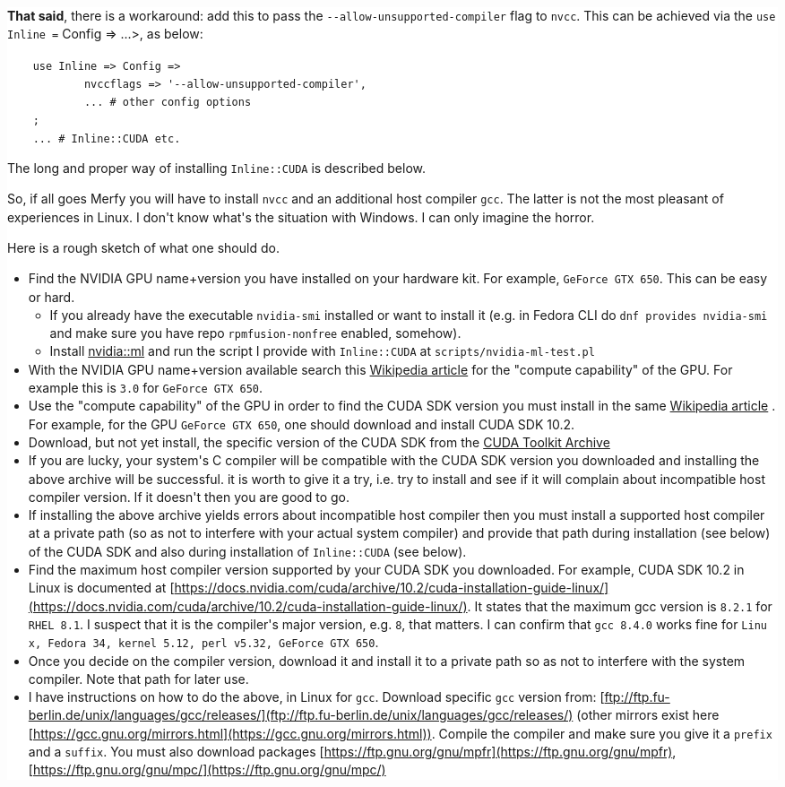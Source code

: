 **That said**, there is a workaround: add this to pass
the `--allow-unsupported-compiler` flag to `nvcc`.
This can be achieved via the `use Inline =` Config => ...>, as below:

        use Inline => Config =>
                nvccflags => '--allow-unsupported-compiler',
                ... # other config options
        ;
        ... # Inline::CUDA etc.

The long and proper way of installing `Inline::CUDA` is described below.

So, if all goes Merfy you will have to install
`nvcc` and an additional host compiler `gcc`. The latter is not
the most pleasant of experiences in Linux. I don't know what's the situation
with Windows. I can only imagine the horror.

Here is a rough sketch of what one should do.

- Find the NVIDIA GPU name+version you have installed on your hardware kit. For example,
`GeForce GTX 650`. This can be easy
or hard. 
    - If you already have the executable `nvidia-smi` installed or want to install it
    (e.g. in Fedora CLI do `dnf provides nvidia-smi` and make sure you have repo `rpmfusion-nonfree`
    enabled, somehow).
    - Install [nvidia::ml](https://metacpan.org/pod/nvidia%3A%3Aml) and run the script I provide with `Inline::CUDA` at `scripts/nvidia-ml-test.pl`
- With the NVIDIA GPU name+version available search this
[Wikipedia article](https://en.wikipedia.org/wiki/CUDA#GPUs_supported)
for the "compute capability" of the GPU. For example this is `3.0` for `GeForce GTX 650`.
- Use the "compute capability" of the GPU in order to find the CUDA SDK version you must install in the
same
[Wikipedia article](https://en.wikipedia.org/wiki/CUDA#GPUs_supported) . For example, for the GPU
`GeForce GTX 650`, one should download and install CUDA SDK 10.2.
- Download, but not yet install, the specific version of the CUDA SDK from the
[CUDA Toolkit Archive](https://developer.nvidia.com/cuda-toolkit-archive)
- If you are lucky, your system's C compiler will be compatible with the CUDA SDK version
you downloaded and installing the above archive will be successful. it is worth to
give it a try, i.e. try to install and see if it will complain about incompatible host
compiler version. If it doesn't then you are good to go.
- If installing the above archive yields errors about incompatible host
compiler then you must install a supported host compiler at a private path
(so as not to interfere with your actual system compiler) and provide that
path during installation (see below) of the CUDA SDK and also during
installation of `Inline::CUDA` (see below).
- Find the maximum host compiler version supported by your CUDA SDK you
downloaded. For example, CUDA SDK 10.2 in Linux is documented at
[https://docs.nvidia.com/cuda/archive/10.2/cuda-installation-guide-linux/](https://docs.nvidia.com/cuda/archive/10.2/cuda-installation-guide-linux/). It states
that the maximum gcc version is `8.2.1` for `RHEL 8.1`.
I suspect that it is the compiler's major version, e.g. `8`, that matters.
I can confirm that `gcc 8.4.0` works fine
for `Linux, Fedora 34, kernel 5.12, perl v5.32, GeForce GTX 650`.
- Once you decide on the compiler version, download it and install it to a private
path so as not to interfere with the system compiler. Note that path for later use.
-  I have instructions on how to do the above, in Linux for `gcc`.
Download specific
`gcc` version from: [ftp://ftp.fu-berlin.de/unix/languages/gcc/releases/](ftp://ftp.fu-berlin.de/unix/languages/gcc/releases/)
(other mirrors exist here [https://gcc.gnu.org/mirrors.html](https://gcc.gnu.org/mirrors.html)). Compile
the compiler and make sure you give it a `prefix` and a `suffix`. You must also
download packages [https://ftp.gnu.org/gnu/mpfr](https://ftp.gnu.org/gnu/mpfr), [https://ftp.gnu.org/gnu/mpc/](https://ftp.gnu.org/gnu/mpc/)